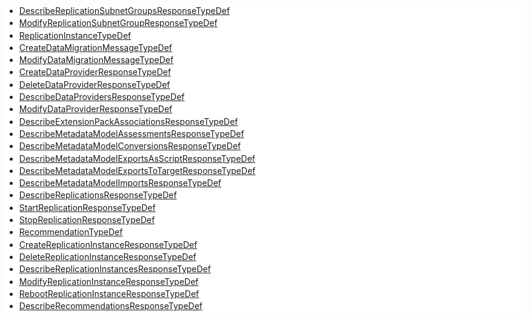 - [DescribeReplicationSubnetGroupsResponseTypeDef](./type_defs.md#describereplicationsubnetgroupsresponsetypedef)
- [ModifyReplicationSubnetGroupResponseTypeDef](./type_defs.md#modifyreplicationsubnetgroupresponsetypedef)
- [ReplicationInstanceTypeDef](./type_defs.md#replicationinstancetypedef)
- [CreateDataMigrationMessageTypeDef](./type_defs.md#createdatamigrationmessagetypedef)
- [ModifyDataMigrationMessageTypeDef](./type_defs.md#modifydatamigrationmessagetypedef)
- [CreateDataProviderResponseTypeDef](./type_defs.md#createdataproviderresponsetypedef)
- [DeleteDataProviderResponseTypeDef](./type_defs.md#deletedataproviderresponsetypedef)
- [DescribeDataProvidersResponseTypeDef](./type_defs.md#describedataprovidersresponsetypedef)
- [ModifyDataProviderResponseTypeDef](./type_defs.md#modifydataproviderresponsetypedef)
- [DescribeExtensionPackAssociationsResponseTypeDef](./type_defs.md#describeextensionpackassociationsresponsetypedef)
- [DescribeMetadataModelAssessmentsResponseTypeDef](./type_defs.md#describemetadatamodelassessmentsresponsetypedef)
- [DescribeMetadataModelConversionsResponseTypeDef](./type_defs.md#describemetadatamodelconversionsresponsetypedef)
- [DescribeMetadataModelExportsAsScriptResponseTypeDef](./type_defs.md#describemetadatamodelexportsasscriptresponsetypedef)
- [DescribeMetadataModelExportsToTargetResponseTypeDef](./type_defs.md#describemetadatamodelexportstotargetresponsetypedef)
- [DescribeMetadataModelImportsResponseTypeDef](./type_defs.md#describemetadatamodelimportsresponsetypedef)
- [DescribeReplicationsResponseTypeDef](./type_defs.md#describereplicationsresponsetypedef)
- [StartReplicationResponseTypeDef](./type_defs.md#startreplicationresponsetypedef)
- [StopReplicationResponseTypeDef](./type_defs.md#stopreplicationresponsetypedef)
- [RecommendationTypeDef](./type_defs.md#recommendationtypedef)
- [CreateReplicationInstanceResponseTypeDef](./type_defs.md#createreplicationinstanceresponsetypedef)
- [DeleteReplicationInstanceResponseTypeDef](./type_defs.md#deletereplicationinstanceresponsetypedef)
- [DescribeReplicationInstancesResponseTypeDef](./type_defs.md#describereplicationinstancesresponsetypedef)
- [ModifyReplicationInstanceResponseTypeDef](./type_defs.md#modifyreplicationinstanceresponsetypedef)
- [RebootReplicationInstanceResponseTypeDef](./type_defs.md#rebootreplicationinstanceresponsetypedef)
- [DescribeRecommendationsResponseTypeDef](./type_defs.md#describerecommendationsresponsetypedef)

